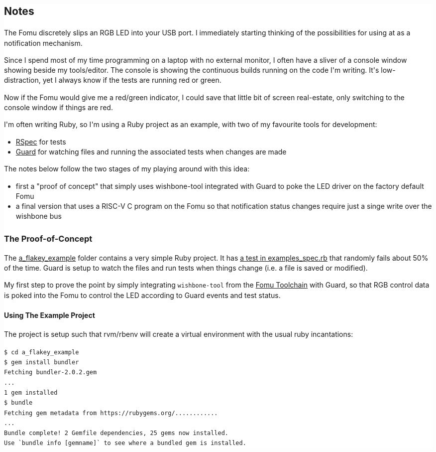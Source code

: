 ## Notes

The Fomu discretely slips an RGB LED into your USB port. I immediately starting thinking of the possibilities
for using at as a notification mechanism.

Since I spend most of my time programming on a laptop with no external monitor, I often have a sliver of
a console window showing beside my tools/editor. The console is showing the continuous builds running on the code I'm writing.
It's low-distraction, yet I always know if the tests are running red or green.

Now if the Fomu would give me a red/green indicator, I could save that little bit of screen real-estate, only switching to the console window if things are red.

I'm often writing Ruby, so I'm using a Ruby project as an example, with two of my favourite tools for development:

* [RSpec](https://rspec.info/) for tests
* [Guard](https://guardgem.org/) for watching files and running the associated tests when changes are made

The notes below follow the two stages of my playing around with this idea:

* first a "proof of concept" that simply uses wishbone-tool integrated with Guard to poke the LED driver on the factory default Fomu
* a final version that uses a RISC-V C program on the Fomu so that notification status changes require just a singe write over the wishbone bus

### The Proof-of-Concept

The [a_flakey_example](./a_flakey_example) folder contains a very simple Ruby project.
It has [a test in examples_spec.rb](./a_flakey_example/spec/examples_spec.rb) that randomly fails about 50% of the time.
Guard is setup to watch the files and run tests when things change (i.e. a file is saved or modified).

My first step to prove the point by simply integrating `wishbone-tool` from the [Fomu Toolchain](https://github.com/im-tomu/fomu-toolchain) with Guard,
so that RGB control data is poked into the Fomu to control the LED according to Guard events and test status.

#### Using The Example Project

The project is setup such that rvm/rbenv will create a virtual environment with the usual ruby incantations:

    $ cd a_flakey_example
    $ gem install bundler
    Fetching bundler-2.0.2.gem
    ...
    1 gem installed
    $ bundle
    Fetching gem metadata from https://rubygems.org/............
    ...
    Bundle complete! 2 Gemfile dependencies, 25 gems now installed.
    Use `bundle info [gemname]` to see where a bundled gem is installed.
